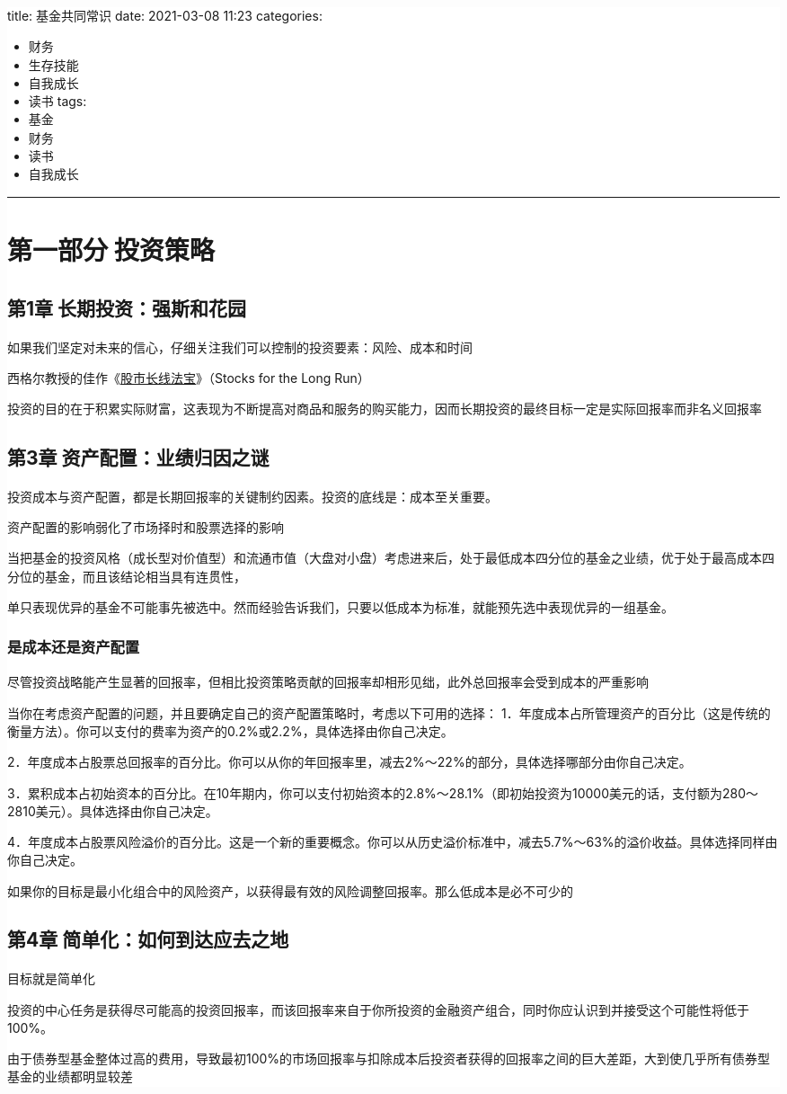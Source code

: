 title: 基金共同常识
date: 2021-03-08 11:23
categories:
- 财务
- 生存技能
- 自我成长
- 读书
tags:
- 基金
- 财务
- 读书
- 自我成长
---

# 第一部分 投资策略

## 第1章 长期投资：强斯和花园
如果我们坚定对未来的信心，仔细关注我们可以控制的投资要素：风险、成本和时间

西格尔教授的佳作《[股市长线法宝](股市长线法宝)》（Stocks for the Long Run）

投资的目的在于积累实际财富，这表现为不断提高对商品和服务的购买能力，因而长期投资的最终目标一定是实际回报率而非名义回报率


## 第3章 资产配置：业绩归因之谜
投资成本与资产配置，都是长期回报率的关键制约因素。投资的底线是：成本至关重要。

资产配置的影响弱化了市场择时和股票选择的影响

当把基金的投资风格（成长型对价值型）和流通市值（大盘对小盘）考虑进来后，处于最低成本四分位的基金之业绩，优于处于最高成本四分位的基金，而且该结论相当具有连贯性，

单只表现优异的基金不可能事先被选中。然而经验告诉我们，只要以低成本为标准，就能预先选中表现优异的一组基金。

### 是成本还是资产配置
尽管投资战略能产生显著的回报率，但相比投资策略贡献的回报率却相形见绌，此外总回报率会受到成本的严重影响

当你在考虑资产配置的问题，并且要确定自己的资产配置策略时，考虑以下可用的选择：
1．年度成本占所管理资产的百分比（这是传统的衡量方法）。你可以支付的费率为资产的0.2%或2.2%，具体选择由你自己决定。

2．年度成本占股票总回报率的百分比。你可以从你的年回报率里，减去2%～22%的部分，具体选择哪部分由你自己决定。

3．累积成本占初始资本的百分比。在10年期内，你可以支付初始资本的2.8%～28.1%（即初始投资为10000美元的话，支付额为280～2810美元）。具体选择由你自己决定。

4．年度成本占股票风险溢价的百分比。这是一个新的重要概念。你可以从历史溢价标准中，减去5.7%～63%的溢价收益。具体选择同样由你自己决定。

如果你的目标是最小化组合中的风险资产，以获得最有效的风险调整回报率。那么低成本是必不可少的

## 第4章 简单化：如何到达应去之地

目标就是简单化

投资的中心任务是获得尽可能高的投资回报率，而该回报率来自于你所投资的金融资产组合，同时你应认识到并接受这个可能性将低于100%。

由于债券型基金整体过高的费用，导致最初100%的市场回报率与扣除成本后投资者获得的回报率之间的巨大差距，大到使几乎所有债券型基金的业绩都明显较差
